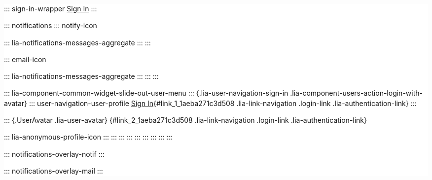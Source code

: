 ::: sign-in-wrapper
[Sign
In](/plugins/common/feature/oauth2sso/sso_login_redirect?lang=en&referer=https%3A%2F%2Ftechcommunity.microsoft.com%2Ft5%2Fmicrosoft-365-blog%2Ffluid-framework-how-one-microsoft-team-breaks-real-time%2Fba-p%2F1384380)
:::

::: notifications
::: notify-icon
[](/t5/notificationfeed/page)

::: lia-notifications-messages-aggregate
:::
:::

::: email-icon
[](/t5/notes/privatenotespage)

::: lia-notifications-messages-aggregate
:::
:::
:::

::: lia-component-common-widget-slide-out-user-menu
::: {.lia-user-navigation-sign-in .lia-component-users-action-login-with-avatar}
::: user-navigation-user-profile
[Sign
In](/plugins/common/feature/oauth2sso/sso_login_redirect?lang=en&referer=https%3A%2F%2Ftechcommunity.microsoft.com%2Ft5%2Fmicrosoft-365-blog%2Ffluid-framework-how-one-microsoft-team-breaks-real-time%2Fba-p%2F1384380){#link_1_1aeba271c3d508
.lia-link-navigation .login-link .lia-authentication-link}
:::

::: {.UserAvatar .lia-user-avatar}
[](/plugins/common/feature/oauth2sso/sso_login_redirect?lang=en&referer=https%3A%2F%2Ftechcommunity.microsoft.com%2Ft5%2Fmicrosoft-365-blog%2Ffluid-framework-how-one-microsoft-team-breaks-real-time%2Fba-p%2F1384380){#link_2_1aeba271c3d508
.lia-link-navigation .login-link .lia-authentication-link}

::: lia-anonymous-profile-icon
:::
:::
:::
:::
:::
:::
:::
:::
:::

::: notifications-overlay-notif
:::

::: notifications-overlay-mail
:::
